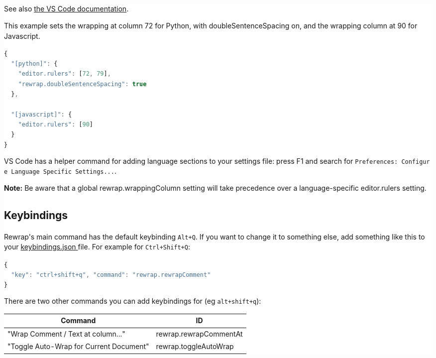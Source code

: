 See also [the VS Code documentation](
https://code.visualstudio.com/docs/getstarted/settings#_languagespecific-editor-settings).


This example sets the wrapping at column 72 for Python, with doubleSentenceSpacing on, and the wrapping column at 90 for Javascript.

``` js
{
  "[python]": {
    "editor.rulers": [72, 79],
    "rewrap.doubleSentenceSpacing": true
  },

  "[javascript]": {
    "editor.rulers": [90]
  }
}
```

VS Code has a helper command for adding language sections to your settings file: press F1
and search for `Preferences: Configure Language Specific Settings...`.

**Note:** Be aware that a global <si>rewrap.wrappingColumn</si> setting will take
precedence over a language-specific <si>editor.rulers</si> setting.


## Keybindings

Rewrap's main command has the default keybinding `Alt+Q`. If you want to change it to
something else, add something like this to your [keybindings.json
](https://code.visualstudio.com/docs/customization/keybindings#_customizing-shortcuts)
file. For example for `Ctrl+Shift+Q`:

```js
{
  "key": "ctrl+shift+q", "command": "rewrap.rewrapComment"
}
```

There are two other commands you can add keybindings for (eg `alt+shift+q`):

| Command                                 | ID                       |
| --------------------------------------- | ------------------------ |
| "Wrap Comment / Text at column..."      | <si>rewrap.rewrapCommentAt</si> |
| "Toggle Auto-Wrap for Current Document" | <si>rewrap.toggleAutoWrap</si>  |
